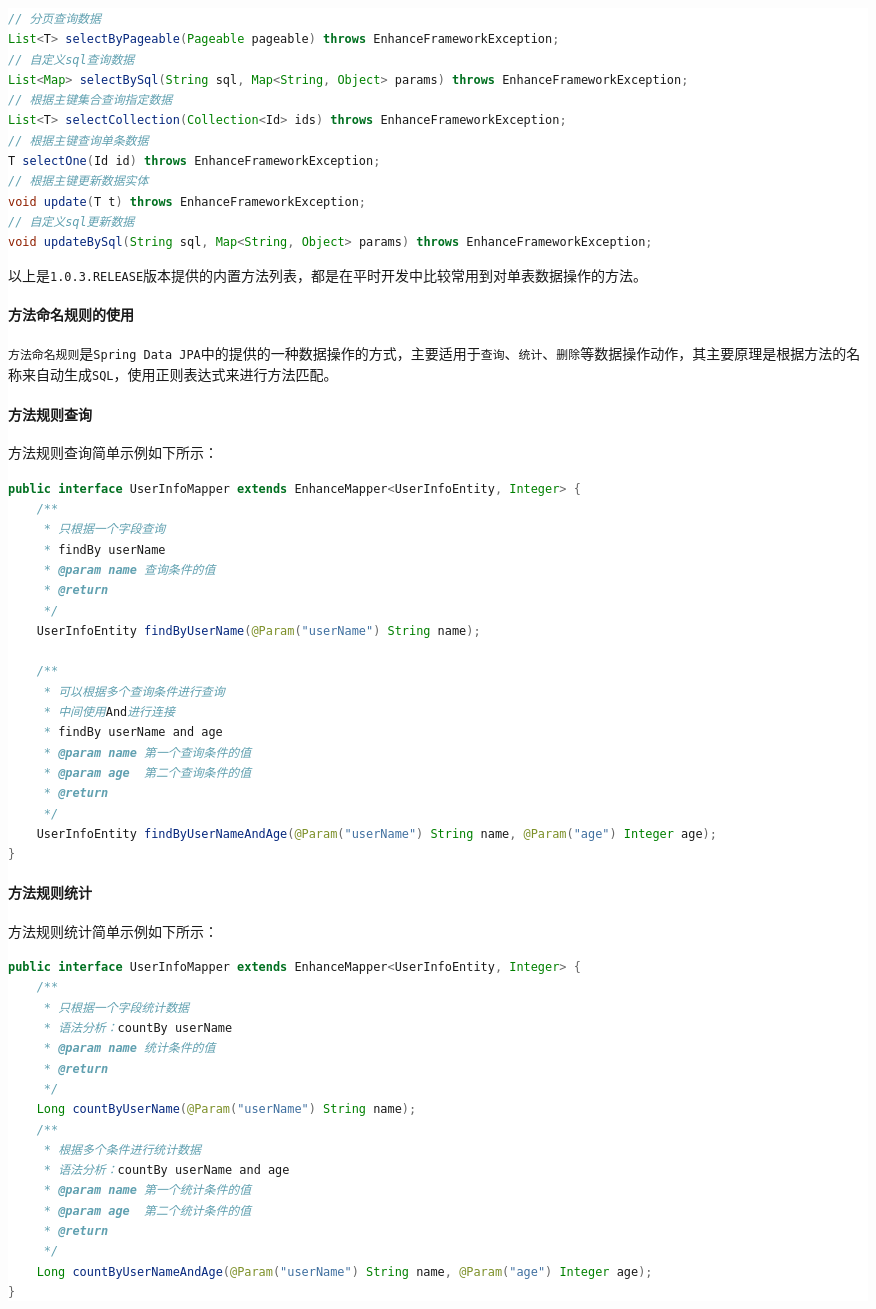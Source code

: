 ```java
// 分页查询数据
List<T> selectByPageable(Pageable pageable) throws EnhanceFrameworkException;
// 自定义sql查询数据
List<Map> selectBySql(String sql, Map<String, Object> params) throws EnhanceFrameworkException;
// 根据主键集合查询指定数据
List<T> selectCollection(Collection<Id> ids) throws EnhanceFrameworkException;
// 根据主键查询单条数据
T selectOne(Id id) throws EnhanceFrameworkException;
// 根据主键更新数据实体
void update(T t) throws EnhanceFrameworkException;
// 自定义sql更新数据
void updateBySql(String sql, Map<String, Object> params) throws EnhanceFrameworkException;
```
以上是`1.0.3.RELEASE`版本提供的内置方法列表，都是在平时开发中比较常用到对单表数据操作的方法。
#### 方法命名规则的使用

`方法命名规则`是`Spring Data JPA`中的提供的一种数据操作的方式，主要适用于`查询`、`统计`、`删除`等数据操作动作，其主要原理是根据方法的名称来自动生成`SQL`，使用正则表达式来进行方法匹配。

#### 方法规则查询

方法规则查询简单示例如下所示：
```java
public interface UserInfoMapper extends EnhanceMapper<UserInfoEntity, Integer> {
    /**
     * 只根据一个字段查询
     * findBy userName
     * @param name 查询条件的值
     * @return
     */
    UserInfoEntity findByUserName(@Param("userName") String name);

    /**
     * 可以根据多个查询条件进行查询
     * 中间使用And进行连接
     * findBy userName and age
     * @param name 第一个查询条件的值
     * @param age  第二个查询条件的值
     * @return
     */
    UserInfoEntity findByUserNameAndAge(@Param("userName") String name, @Param("age") Integer age);
}
```
#### 方法规则统计

方法规则统计简单示例如下所示：
```java
public interface UserInfoMapper extends EnhanceMapper<UserInfoEntity, Integer> {
    /**
     * 只根据一个字段统计数据
     * 语法分析：countBy userName
     * @param name 统计条件的值
     * @return
     */
    Long countByUserName(@Param("userName") String name);
    /**
     * 根据多个条件进行统计数据
     * 语法分析：countBy userName and age
     * @param name 第一个统计条件的值
     * @param age  第二个统计条件的值
     * @return
     */
    Long countByUserNameAndAge(@Param("userName") String name, @Param("age") Integer age);
}    
```